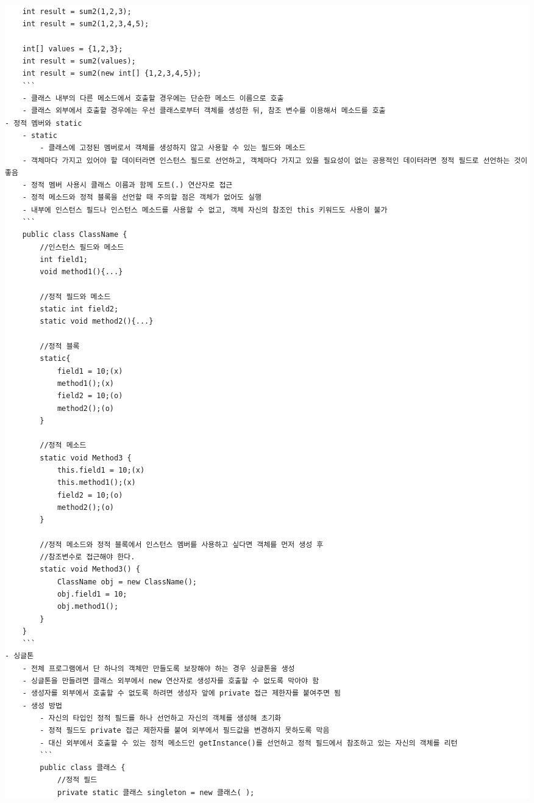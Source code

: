         int result = sum2(1,2,3);
        int result = sum2(1,2,3,4,5);

        int[] values = {1,2,3};
        int result = sum2(values);
        int result = sum2(new int[] {1,2,3,4,5});
        ```
        - 클래스 내부의 다른 메소드에서 호출할 경우에는 단순한 메소드 이름으로 호출
        - 클래스 외부에서 호출할 경우에는 우선 클래스로부터 객체를 생성한 뒤, 참조 변수를 이용해서 메소드를 호출
    - 정적 멤버와 static
        - static 
            - 클래스에 고정된 멤버로서 객체를 생성하지 않고 사용할 수 있는 필드와 메소드
        - 객체마다 가지고 있어야 할 데이터라면 인스턴스 필드로 선언하고, 객체마다 가지고 있을 필요성이 없는 공용적인 데이터라면 정적 필드로 선언하는 것이 좋음
        - 정적 멤버 사용시 클래스 이름과 함께 도트(.) 연산자로 접근
        - 정적 메소드와 정적 블록을 선언할 때 주의할 점은 객체가 없어도 실행
        - 내부에 인스턴스 필드나 인스턴스 메소드를 사용할 수 없고, 객체 자신의 참조인 this 키워드도 사용이 불가
        ```
        public class ClassName {
            //인스턴스 필드와 메소드
            int field1;
            void method1(){...}

            //정적 필드와 메소드
            static int field2;
            static void method2(){...}

            //정적 블록
            static{
                field1 = 10;(x)
                method1();(x)
                field2 = 10;(o)
                method2();(o)
            }

            //정적 메소드
            static void Method3 {
                this.field1 = 10;(x)
                this.method1();(x)
                field2 = 10;(o)
                method2();(o)
            }

            //정적 메소드와 정적 블록에서 인스턴스 멤버를 사용하고 싶다면 객체를 먼저 생성 후
            //참조변수로 접근해야 한다.
            static void Method3() {
                ClassName obj = new ClassName();
                obj.field1 = 10;
                obj.method1();
            }
        }
        ```
    - 싱글톤
        - 전체 프로그램에서 단 하나의 객체만 만들도록 보장해야 하는 경우 싱글톤을 생성
        - 싱글톤을 만들려면 클래스 외부에서 new 연산자로 생성자를 호출할 수 없도록 막아야 함
        - 생성자를 외부에서 호출할 수 없도록 하려면 생성자 앞에 private 접근 제한자를 붙여주면 됨
        - 생성 방법
            - 자신의 타입인 정적 필드를 하나 선언하고 자신의 객체를 생성해 초기화
            - 정적 필드도 private 접근 제한자를 붙여 외부에서 필드값을 변경하지 못하도록 막음
            - 대신 외부에서 호출할 수 있는 정적 메소드인 getInstance()를 선언하고 정적 필드에서 참조하고 있는 자신의 객체를 리턴
            ```
            public class 클래스 { 
                //정적 필드
                private static 클래스 singleton = new 클래스( );
